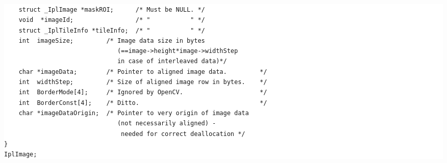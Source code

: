 ```c++:n
    struct _IplImage *maskROI;      /* Must be NULL. */
    void  *imageId;                 /* "           " */
    struct _IplTileInfo *tileInfo;  /* "           " */
    int  imageSize;         /* Image data size in bytes
                               (==image->height*image->widthStep
                               in case of interleaved data)*/
    char *imageData;        /* Pointer to aligned image data.         */
    int  widthStep;         /* Size of aligned image row in bytes.    */
    int  BorderMode[4];     /* Ignored by OpenCV.                     */
    int  BorderConst[4];    /* Ditto.                                 */
    char *imageDataOrigin;  /* Pointer to very origin of image data
                               (not necessarily aligned) -
                                needed for correct deallocation */
}
IplImage;
```